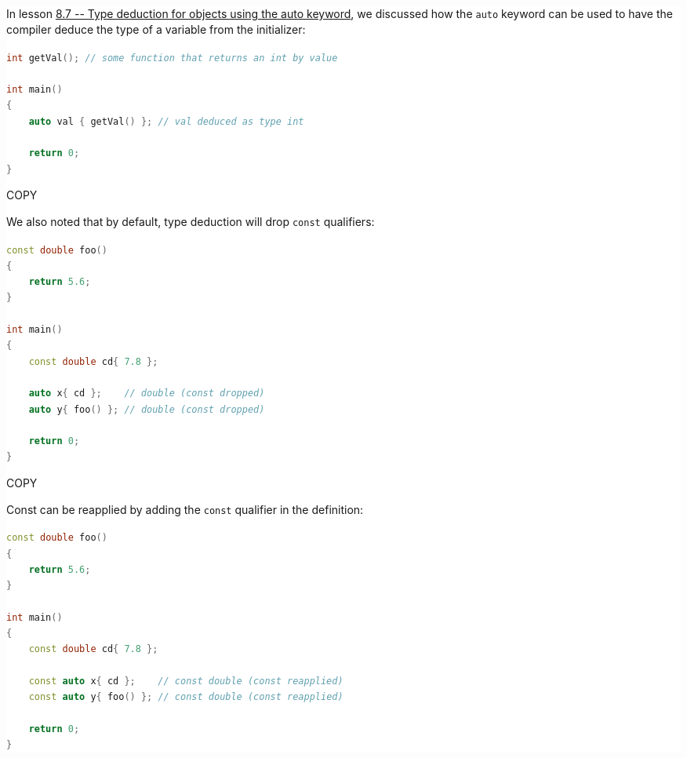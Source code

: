 In lesson [8.7 -- Type deduction for objects using the auto keyword](https://www.learncpp.com/cpp-tutorial/type-deduction-for-objects-using-the-auto-keyword/), we discussed how the `auto` keyword can be used to have the compiler deduce the type of a variable from the initializer:

```cpp
int getVal(); // some function that returns an int by value

int main()
{
    auto val { getVal() }; // val deduced as type int

    return 0;
}
```

COPY

We also noted that by default, type deduction will drop `const` qualifiers:

```cpp
const double foo()
{
    return 5.6;
}

int main()
{
    const double cd{ 7.8 };

    auto x{ cd };    // double (const dropped)
    auto y{ foo() }; // double (const dropped)

    return 0;
}
```

COPY

Const can be reapplied by adding the `const` qualifier in the definition:

```cpp
const double foo()
{
    return 5.6;
}

int main()
{
    const double cd{ 7.8 };

    const auto x{ cd };    // const double (const reapplied)
    const auto y{ foo() }; // const double (const reapplied)

    return 0;
}
```

